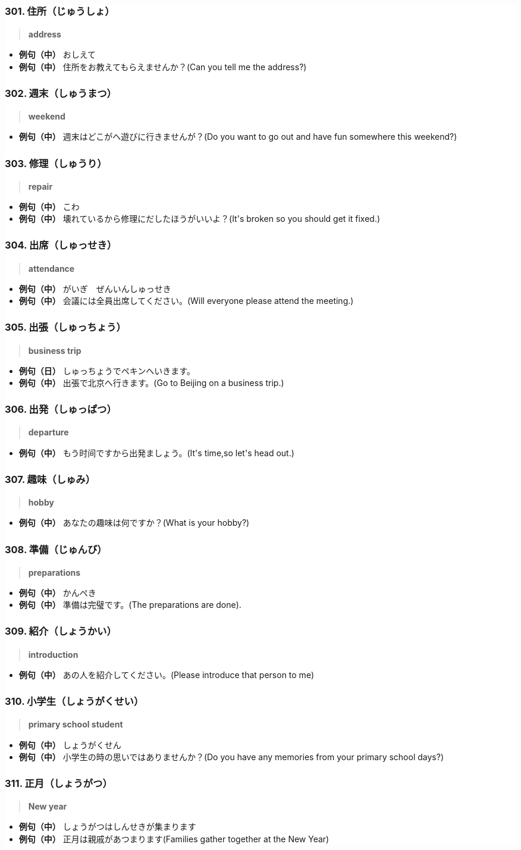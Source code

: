 
### 301. 住所（じゅうしょ）
> **address**
- **例句（中）** おしえて
- **例句（中）** 住所をお教えてもらえませんか？(Can you tell me the address?)

### 302. 週末（しゅうまつ）
> **weekend**
- **例句（中）** 週末はどこがへ遊びに行きませんが？(Do you want to go out and have fun somewhere this weekend?)

### 303. 修理（しゅうり）
> **repair**
- **例句（中）** こわ
- **例句（中）** 壊れているから修理にだしたほうがいいよ？(It's broken so you should get it fixed.)

### 304. 出席（しゅっせき）
> **attendance**
- **例句（中）** がいぎ　ぜんいんしゅっせき
- **例句（中）** 会議には全員出席してください。(Will everyone please attend the meeting.)

### 305. 出張（しゅっちょう）
> **business trip**
- **例句（日）** しゅっちょうでペキンへいきます。
- **例句（中）** 出張で北京へ行きます。(Go to Beijing on a business trip.)

### 306. 出発（しゅっぱつ）
> **departure**
- **例句（中）** もう时间ですから出発ましょう。(It's time,so let's head out.)

### 307. 趣味（しゅみ）
> **hobby**
- **例句（中）** あなたの趣味は何ですか？(What is your hobby?)

### 308. 準備（じゅんび）
> **preparations**
- **例句（中）** かんぺき
- **例句（中）** 準備は完璧です。(The preparations are done).

### 309. 紹介（しょうかい）
> **introduction**
- **例句（中）** あの人を紹介してください。(Please introduce that person to me)

### 310. 小学生（しょうがくせい）
> **primary school student**
- **例句（中）** しょうがくせん
- **例句（中）** 小学生の時の思いではありませんか？(Do you have any memories from your primary school days?)

### 311. 正月（しょうがつ）
> **New year**
- **例句（中）** しょうがつはしんせきが集まります
- **例句（中）** 正月は親戚があつまります(Families gather together at the New Year)
